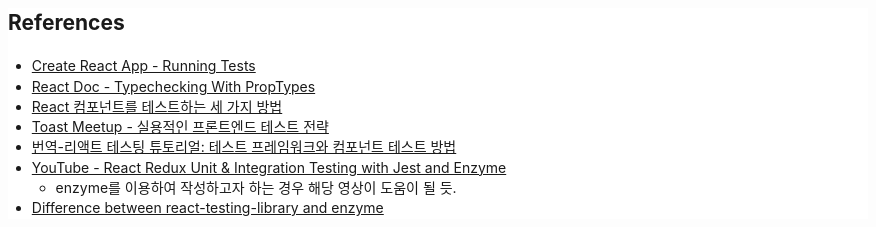## References

- [Create React App - Running Tests](https://facebook.github.io/create-react-app/docs/running-tests)
- [React Doc - Typechecking With PropTypes](https://reactjs.org/docs/typechecking-with-proptypes.html)
- [React 컴포넌트를 테스트하는 세 가지 방법](http://webframeworks.kr/tutorials/react/testing/)
- [Toast Meetup - 실용적인 프론트엔드 테스트 전략](https://meetup.toast.com/posts/174)
- [번역-리액트 테스팅 튜토리얼: 테스트 프레임워크와 컴포넌트 테스트 방법](https://rinae.dev/posts/react-testing-tutorial-kr)
- [YouTube - React Redux Unit & Integration Testing with Jest and Enzyme](https://www.youtube.com/playlist?list=PL-Db3tEF6pB8Am-IhCRgyGSxTalkDpUV_)
    - enzyme를 이용하여 작성하고자 하는 경우 해당 영상이 도움이 될 듯.  
- [Difference between react-testing-library and enzyme](https://techdoma.in/difference-between-react-test-utilities-and/)